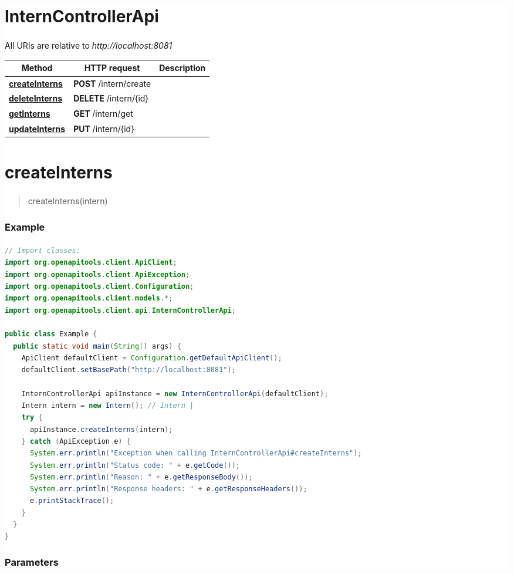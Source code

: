 # InternControllerApi

All URIs are relative to *http://localhost:8081*

| Method | HTTP request | Description |
|------------- | ------------- | -------------|
| [**createInterns**](InternControllerApi.md#createInterns) | **POST** /intern/create |  |
| [**deleteInterns**](InternControllerApi.md#deleteInterns) | **DELETE** /intern/{id} |  |
| [**getInterns**](InternControllerApi.md#getInterns) | **GET** /intern/get |  |
| [**updateInterns**](InternControllerApi.md#updateInterns) | **PUT** /intern/{id} |  |


<a id="createInterns"></a>
# **createInterns**
> createInterns(intern)



### Example
```java
// Import classes:
import org.openapitools.client.ApiClient;
import org.openapitools.client.ApiException;
import org.openapitools.client.Configuration;
import org.openapitools.client.models.*;
import org.openapitools.client.api.InternControllerApi;

public class Example {
  public static void main(String[] args) {
    ApiClient defaultClient = Configuration.getDefaultApiClient();
    defaultClient.setBasePath("http://localhost:8081");

    InternControllerApi apiInstance = new InternControllerApi(defaultClient);
    Intern intern = new Intern(); // Intern | 
    try {
      apiInstance.createInterns(intern);
    } catch (ApiException e) {
      System.err.println("Exception when calling InternControllerApi#createInterns");
      System.err.println("Status code: " + e.getCode());
      System.err.println("Reason: " + e.getResponseBody());
      System.err.println("Response headers: " + e.getResponseHeaders());
      e.printStackTrace();
    }
  }
}
```

### Parameters
